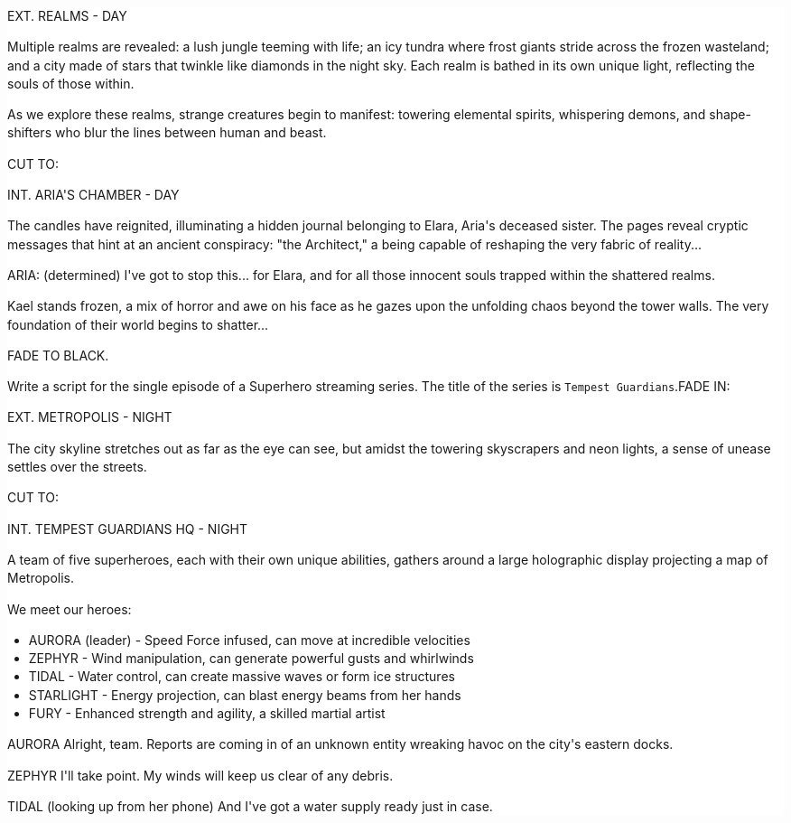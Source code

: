 EXT. REALMS - DAY

Multiple realms are revealed: a lush jungle teeming with life; an icy tundra where frost giants stride across the frozen wasteland; and a city made of stars that twinkle like diamonds in the night sky. Each realm is bathed in its own unique light, reflecting the souls of those within.

As we explore these realms, strange creatures begin to manifest: towering elemental spirits, whispering demons, and shape-shifters who blur the lines between human and beast.

CUT TO:

INT. ARIA'S CHAMBER - DAY

The candles have reignited, illuminating a hidden journal belonging to Elara, Aria's deceased sister. The pages reveal cryptic messages that hint at an ancient conspiracy: "the Architect," a being capable of reshaping the very fabric of reality...

ARIA:
(determined)
I've got to stop this... for Elara, and for all those innocent souls trapped within the shattered realms.

Kael stands frozen, a mix of horror and awe on his face as he gazes upon the unfolding chaos beyond the tower walls. The very foundation of their world begins to shatter...

FADE TO BLACK.<end>

Write a script for the single episode of a Superhero streaming series. The title of the series is `Tempest Guardians`.<start>FADE IN:

EXT. METROPOLIS - NIGHT

The city skyline stretches out as far as the eye can see, but amidst the towering skyscrapers and neon lights, a sense of unease settles over the streets.

CUT TO:

INT. TEMPEST GUARDIANS HQ - NIGHT

A team of five superheroes, each with their own unique abilities, gathers around a large holographic display projecting a map of Metropolis.

We meet our heroes:

* AURORA (leader) - Speed Force infused, can move at incredible velocities
* ZEPHYR - Wind manipulation, can generate powerful gusts and whirlwinds
* TIDAL - Water control, can create massive waves or form ice structures
* STARLIGHT - Energy projection, can blast energy beams from her hands
* FURY - Enhanced strength and agility, a skilled martial artist

AURORA
Alright, team. Reports are coming in of an unknown entity wreaking havoc on the city's eastern docks.

ZEPHYR
I'll take point. My winds will keep us clear of any debris.

TIDAL
(looking up from her phone)
And I've got a water supply ready just in case.
